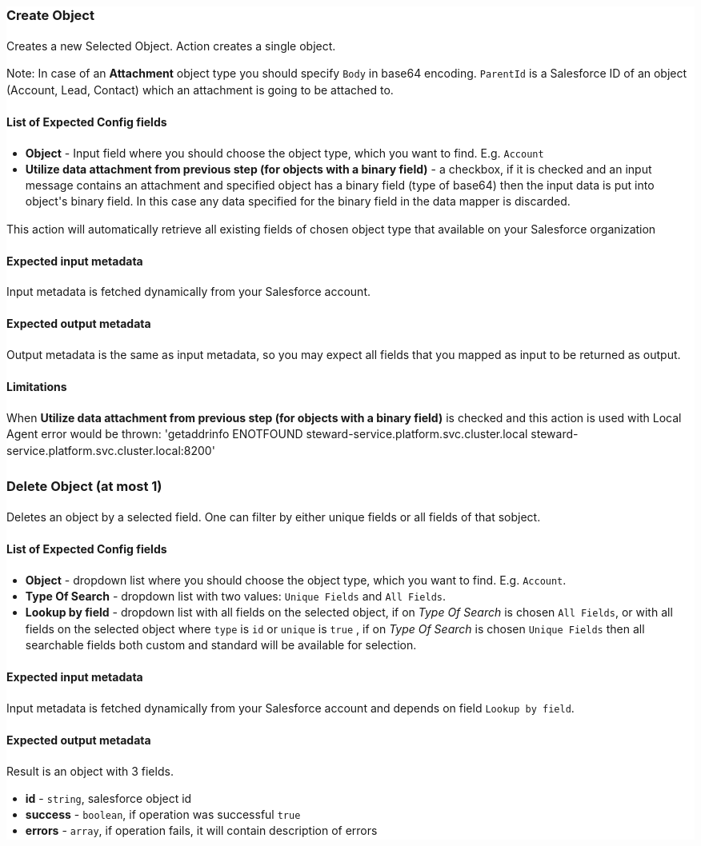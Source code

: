 ### Create Object
Creates a new Selected Object.
Action creates a single object. 

Note:
In case of an **Attachment** object type you should specify `Body` in base64 encoding. 
`ParentId` is a Salesforce ID of an object (Account, Lead, Contact) which an attachment is going to be attached to.

#### List of Expected Config fields
* **Object** - Input field where you should choose the object type, which you want to find. E.g. `Account`
* **Utilize data attachment from previous step (for objects with a binary field)** - a checkbox, if it is checked and an input message contains an attachment and specified object has a binary field (type of base64) then the input data is put into object's binary field. In this case any data specified for the binary field in the data mapper is discarded.

This action will automatically retrieve all existing fields of chosen object type that available on your Salesforce organization

#### Expected input metadata
Input metadata is fetched dynamically from your Salesforce account. 

#### Expected output metadata
Output metadata is the same as input metadata, so you may expect all fields that you mapped as input to be returned as output.

#### Limitations
When **Utilize data attachment from previous step (for objects with a binary field)** is checked and this action is used with Local Agent error would be thrown: 'getaddrinfo ENOTFOUND steward-service.platform.svc.cluster.local steward-service.platform.svc.cluster.local:8200'

### Delete Object (at most 1)
Deletes an object by a selected field. One can filter by either unique fields or all fields of that sobject. 

#### List of Expected Config fields
* **Object** - dropdown list where you should choose the object type, which you want to find. E.g. `Account`.
* **Type Of Search** -  dropdown list with two values: `Unique Fields` and `All Fields`.
* **Lookup by field** - dropdown list with all fields on the selected object, if on *Type Of Search* is chosen `All Fields`, or with all fields on the selected object where `type` is `id` or `unique` is `true` , if on *Type Of Search* is chosen `Unique Fields` then all searchable fields both custom and standard will be available for selection. 

#### Expected input metadata
Input metadata is fetched dynamically from your Salesforce account and depends on field `Lookup by field`. 

#### Expected output metadata
Result is an object with 3 fields.
* **id** - `string`, salesforce object id
* **success** - `boolean`, if operation was successful `true`
* **errors** - `array`, if operation fails, it will contain description of errors
